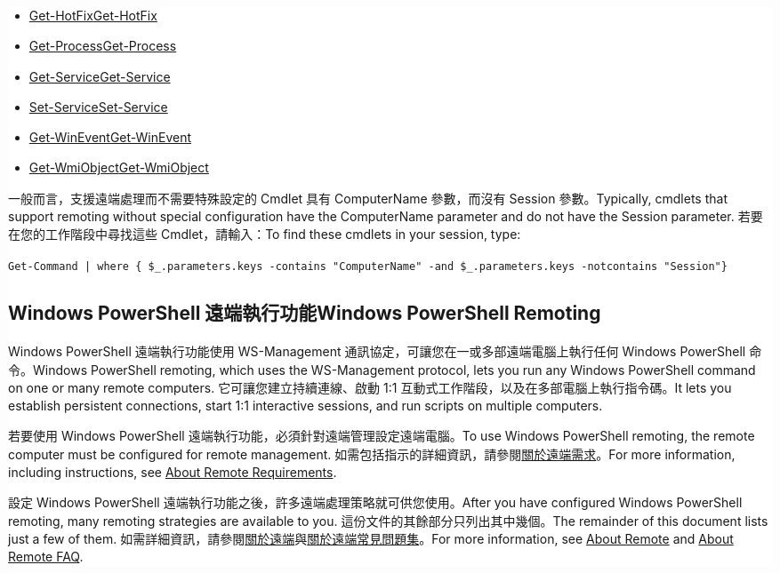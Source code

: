 -   [<span data-ttu-id="b7255-114">Get-HotFix</span><span class="sxs-lookup"><span data-stu-id="b7255-114">Get-HotFix</span></span>](https://technet.microsoft.com/en-us/library/e1ef636f-5170-4675-b564-199d9ef6f101)

-   [<span data-ttu-id="b7255-115">Get-Process</span><span class="sxs-lookup"><span data-stu-id="b7255-115">Get-Process</span></span>](https://technet.microsoft.com/en-us/library/dd347630.aspx)

-   [<span data-ttu-id="b7255-116">Get-Service</span><span class="sxs-lookup"><span data-stu-id="b7255-116">Get-Service</span></span>](https://technet.microsoft.com/en-us/library/dd347591.aspx)

-   [<span data-ttu-id="b7255-117">Set-Service</span><span class="sxs-lookup"><span data-stu-id="b7255-117">Set-Service</span></span>](https://technet.microsoft.com/en-us/library/dd315324.aspx)

-   [<span data-ttu-id="b7255-118">Get-WinEvent</span><span class="sxs-lookup"><span data-stu-id="b7255-118">Get-WinEvent</span></span>](https://technet.microsoft.com/en-us/library/dd315358.aspx)

-   [<span data-ttu-id="b7255-119">Get-WmiObject</span><span class="sxs-lookup"><span data-stu-id="b7255-119">Get-WmiObject</span></span>](https://technet.microsoft.com/en-us/library/dd315295.aspx)

<span data-ttu-id="b7255-120">一般而言，支援遠端處理而不需要特殊設定的 Cmdlet 具有 ComputerName 參數，而沒有 Session 參數。</span><span class="sxs-lookup"><span data-stu-id="b7255-120">Typically, cmdlets that support remoting without special configuration have the ComputerName parameter and do not have the Session parameter.</span></span> <span data-ttu-id="b7255-121">若要在您的工作階段中尋找這些 Cmdlet，請輸入：</span><span class="sxs-lookup"><span data-stu-id="b7255-121">To find these cmdlets in your session, type:</span></span>

```
Get-Command | where { $_.parameters.keys -contains "ComputerName" -and $_.parameters.keys -notcontains "Session"}
```

## <a name="windows-powershell-remoting"></a><span data-ttu-id="b7255-122">Windows PowerShell 遠端執行功能</span><span class="sxs-lookup"><span data-stu-id="b7255-122">Windows PowerShell Remoting</span></span>
<span data-ttu-id="b7255-123">Windows PowerShell 遠端執行功能使用 WS-Management 通訊協定，可讓您在一或多部遠端電腦上執行任何 Windows PowerShell 命令。</span><span class="sxs-lookup"><span data-stu-id="b7255-123">Windows PowerShell remoting, which uses the WS-Management protocol, lets you run any Windows PowerShell command on one or many remote computers.</span></span> <span data-ttu-id="b7255-124">它可讓您建立持續連線、啟動 1:1 互動式工作階段，以及在多部電腦上執行指令碼。</span><span class="sxs-lookup"><span data-stu-id="b7255-124">It lets you establish persistent connections, start 1:1 interactive sessions, and run scripts on multiple computers.</span></span>

<span data-ttu-id="b7255-125">若要使用 Windows PowerShell 遠端執行功能，必須針對遠端管理設定遠端電腦。</span><span class="sxs-lookup"><span data-stu-id="b7255-125">To use Windows PowerShell remoting, the remote computer must be configured for remote management.</span></span> <span data-ttu-id="b7255-126">如需包括指示的詳細資訊，請參閱[關於遠端需求](https://technet.microsoft.com/en-us/library/dd315349.aspx)。</span><span class="sxs-lookup"><span data-stu-id="b7255-126">For more information, including instructions, see [About Remote Requirements](https://technet.microsoft.com/en-us/library/dd315349.aspx).</span></span>

<span data-ttu-id="b7255-127">設定 Windows PowerShell 遠端執行功能之後，許多遠端處理策略就可供您使用。</span><span class="sxs-lookup"><span data-stu-id="b7255-127">After you have configured Windows PowerShell remoting, many remoting strategies are available to you.</span></span> <span data-ttu-id="b7255-128">這份文件的其餘部分只列出其中幾個。</span><span class="sxs-lookup"><span data-stu-id="b7255-128">The remainder of this document lists just a few of them.</span></span> <span data-ttu-id="b7255-129">如需詳細資訊，請參閱[關於遠端](https://technet.microsoft.com/en-us/library/dd347744.aspx)與[關於遠端常見問題集](https://technet.microsoft.com/en-us/library/dd347744.aspx)。</span><span class="sxs-lookup"><span data-stu-id="b7255-129">For more information, see [About Remote](https://technet.microsoft.com/en-us/library/dd347744.aspx) and [About Remote FAQ](https://technet.microsoft.com/en-us/library/dd347744.aspx).</span></span>

